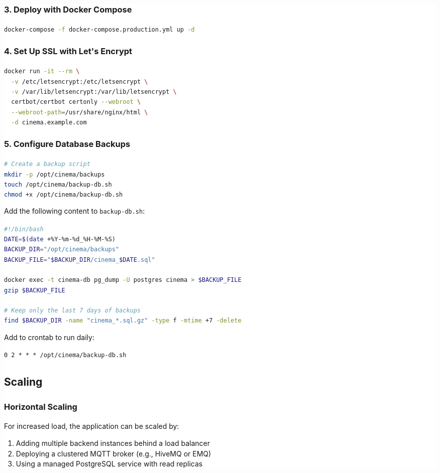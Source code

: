 ### 3. Deploy with Docker Compose

```bash
docker-compose -f docker-compose.production.yml up -d
```

### 4. Set Up SSL with Let's Encrypt

```bash
docker run -it --rm \
  -v /etc/letsencrypt:/etc/letsencrypt \
  -v /var/lib/letsencrypt:/var/lib/letsencrypt \
  certbot/certbot certonly --webroot \
  --webroot-path=/usr/share/nginx/html \
  -d cinema.example.com
```

### 5. Configure Database Backups

```bash
# Create a backup script
mkdir -p /opt/cinema/backups
touch /opt/cinema/backup-db.sh
chmod +x /opt/cinema/backup-db.sh
```

Add the following content to `backup-db.sh`:

```bash
#!/bin/bash
DATE=$(date +%Y-%m-%d_%H-%M-%S)
BACKUP_DIR="/opt/cinema/backups"
BACKUP_FILE="$BACKUP_DIR/cinema_$DATE.sql"

docker exec -t cinema-db pg_dump -U postgres cinema > $BACKUP_FILE
gzip $BACKUP_FILE

# Keep only the last 7 days of backups
find $BACKUP_DIR -name "cinema_*.sql.gz" -type f -mtime +7 -delete
```

Add to crontab to run daily:

```text
0 2 * * * /opt/cinema/backup-db.sh
```

## Scaling

### Horizontal Scaling

For increased load, the application can be scaled by:

1. Adding multiple backend instances behind a load balancer
2. Deploying a clustered MQTT broker (e.g., HiveMQ or EMQ)
3. Using a managed PostgreSQL service with read replicas
